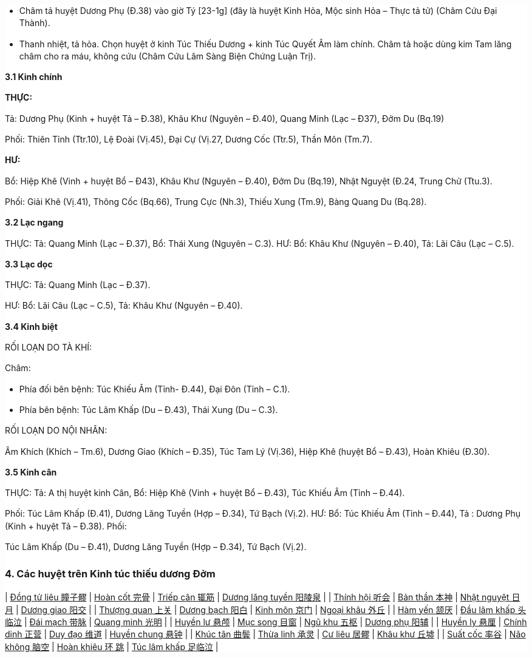 + Châm tả huyệt Dương Phụ (Đ.38) vào giờ Tý [23-1g] (đây là huyệt Kinh Hỏa, Mộc sinh Hỏa – Thực tả tử) (Châm Cứu Đại Thành).

+ Thanh nhiệt, tả hỏa. Chọn huyệt ở kinh Túc Thiếu Dương + kinh Túc Quyết Âm làm chính. Châm tả hoặc dùng kim Tam lăng châm cho ra máu, không cứu (Châm Cứu Lâm Sàng Biện Chứng Luận Trị).

**3.1 Kinh chính**

**THỰC:**

Tả: Dương Phụ (Kinh + huyệt Tả – Đ.38), Khâu Khư (Nguyên – Đ.40), Quang Minh (Lạc – Đ37), Đởm Du (Bq.19)

Phối: Thiên Tỉnh (Ttr.10), Lệ Đoài (Vị.45), Đại Cự (Vị.27, Dương Cốc (Ttr.5), Thần Môn (Tm.7).

**HƯ:** 

Bổ: Hiệp Khê (Vinh + huyệt Bổ – Đ43), Khâu Khư (Nguyên – Đ.40), Đởm Du (Bq.19), Nhật Nguyệt (Đ.24, Trung Chử (Ttu.3).

Phối: Giải Khê (Vị.41), Thông Cốc (Bq.66), Trung Cực (Nh.3), Thiếu Xung (Tm.9), Bàng Quang Du (Bq.28).

**3.2 Lạc ngang**

THỰC: Tả: Quang Minh (Lạc – Đ.37), Bổ: Thái Xung (Nguyên – C.3). HƯ: Bổ: Khâu Khư (Nguyên – Đ.40), Tả: Lãi Câu (Lạc – C.5).

**3.3 Lạc dọc**

THỰC: Tả: Quang Minh (Lạc – Đ.37).

HƯ: Bổ: Lãi Câu (Lạc – C.5), Tả: Khâu Khư (Nguyên – Đ.40).

**3.4 Kinh biệt**

RỐI LOẠN DO TÀ KHÍ:

Châm:

+ Phía đối bên bệnh: Túc Khiếu Âm (Tỉnh- Đ.44), Đại Đôn (Tỉnh – C.1).

+ Phía bên bệnh: Túc Lâm Khấp (Du – Đ.43), Thái Xung (Du – C.3).

RỐI LOẠN DO NỘI NHÂN:

Âm Khích (Khích – Tm.6), Dương Giao (Khích – Đ.35), Túc Tam Lý (Vị.36), Hiệp Khê (huyệt Bổ – Đ.43), Hoàn Khiêu (Đ.30).

**3.5 Kinh cân**

THỰC: Tả: A thị huyệt kinh Cân, Bổ: Hiệp Khê (Vinh + huyệt Bổ – Đ.43), Túc Khiếu Âm (Tỉnh – Đ.44).

Phối: Túc Lâm Khấp (Đ.41), Dương Lăng Tuyền (Hợp – Đ.34), Tứ Bạch (Vị.2). HƯ: Bổ: Túc Khiếu Âm (Tỉnh – Đ.44), Tả : Dương Phụ (Kinh + huyệt Tả – Đ.38). Phối:

Túc Lâm Khấp (Du – Đ.41), Dương Lăng Tuyền (Hợp – Đ.34), Tứ Bạch (Vị.2).

### 4. Các huyệt trên Kinh túc thiếu dương Đởm

| [Đồng tử liêu 瞳子髎](/yhctvn/vi-tri-huyet-dong-tu-lieu-%e7%9e%b3%e5%ad%90%e9%ab%8e/) | [Hoàn cốt 完](/yhctvn/vi-tri-huyet-hoan-cot-%e5%ae%8c%e9%aa%a8/)[骨](/yhctvn/vi-tri-huyet-hoan-cot-%e5%ae%8c%e9%aa%a8/) | [Triếp cân 辄筋](/yhctvn/vi-tri-huyet-triep-can-%e8%be%84%e7%ad%8b/) | [Dương lăng tuyền 阳陵泉](/yhctvn/vi-tri-huyet-duong-lang-tuyen-%e9%98%b3%e9%99%b5%e6%b3%89/) |
| [Thính hội 听会](/yhctvn/vi-tri-huyet-thinh-hoi-%e5%90%ac%e4%bc%9a/) | [Bản thần 本神](/yhctvn/vi-tri-huyet-ban-than-%e6%9c%ac%e7%a5%9e/) | [Nhật nguyệt 日月](/yhctvn/vi-tri-huyet-nhat-nguyet-%e6%97%a5%e6%9c%88/) | [Dương giao 阳交](/yhctvn/vi-tri-huyet-duong-giao-%e9%98%b3%e4%ba%a4/) |
| [Thượng quan 上关](/yhctvn/vi-tri-huyet-thuong-quan-%e4%b8%8a%e5%85%b3/) | [Dương bạch 阳白](/yhctvn/vi-tri-huyet-duong-bach-%e9%98%b3%e7%99%bd/) | [Kinh môn 京门](/yhctvn/vi-tri-huyet-kinh-mon-%e4%ba%ac%e9%97%a8/) | [Ngoại khâu 外丘](/yhctvn/vi-tri-huyet-ngoai-khau-%e5%a4%96%e4%b8%98/) |
| [Hàm yến 颔厌](/yhctvn/vi-tri-huyet-ham-yen-%e9%a2%94%e5%8e%8c/) | [Đầu lâm khấp 头临泣](/yhctvn/vi-tri-huyet-dau-lam-khap-%e5%a4%b4%e4%b8%b4%e6%b3%a3/) | [Đái mạch 带脉](/yhctvn/vi-tri-huyet-dai-mach-%e5%b8%a6%e8%84%89/) | [Quang minh 光明](/yhctvn/vi-tri-huyet-quang-minh-%e5%85%89%e6%98%8e/) |
| [Huyền lư 悬颅](/yhctvn/vi-tri-huyet-huyen-lu-%e6%82%ac%e9%a2%85/) | [Mục song 目窗](/yhctvn/vi-tri-huyet-muc-song-%e7%9b%ae%e7%aa%97/) | [Ngũ khu 五枢](/yhctvn/vi-tri-huyet-ngu-khu-%e4%ba%94%e6%9e%a2/) | [Dương phụ 阳辅](/yhctvn/vi-tri-huyet-duong-phu-%e9%98%b3%e8%be%85/) |
| [Huyền ly 悬厘](/yhctvn/vi-tri-huyet-huyen-ly-%e6%82%ac%e5%8e%98/) | [Chính dinh 正营](/yhctvn/vi-tri-huyet-chinh-dinh-%e6%ad%a3%e8%90%a5/) | [Duy đạo 维道](/yhctvn/vi-tri-huyet-duy-dao-%e7%bb%b4%e9%81%93/) | [Huyền chung 悬钟](/yhctvn/vi-tri-huyet-huyen-chung-%e6%82%ac%e9%92%9f/) |
| [Khúc tân 曲鬓](/yhctvn/vi-tri-huyet-khuc-tan-%e6%9b%b2%e9%ac%93/) | [Thừa linh 承灵](/yhctvn/vi-tri-huyet-thua-linh-%e6%89%bf%e7%81%b5/) | [Cư liêu 居髎](/yhctvn/vi-tri-huyet-cu-lieu-%e5%b1%85%e9%ab%8e/) | [Khâu khư 丘墟](/yhctvn/vi-tri-huyet-khau-khu-%e4%b8%98%e5%a2%9f/) |
| [Suất cốc 率谷](/yhctvn/vi-tri-huyet-suat-coc-%e7%8e%87%e8%b0%b7/) | [Não không 脑空](/yhctvn/vi-tri-huyet-nao-khong-%e8%84%91%e7%a9%ba/) | [Hoàn khiêu 环 跳](/yhctvn/vi-tri-huyet-hoan-khieu-%e7%8e%af-%e8%b7%b3/) | [Túc lâm khấp 足临泣](/yhctvn/vi-tri-huyet-tuc-lam-khap-%e8%b6%b3%e4%b8%b4%e6%b3%a3/) |
